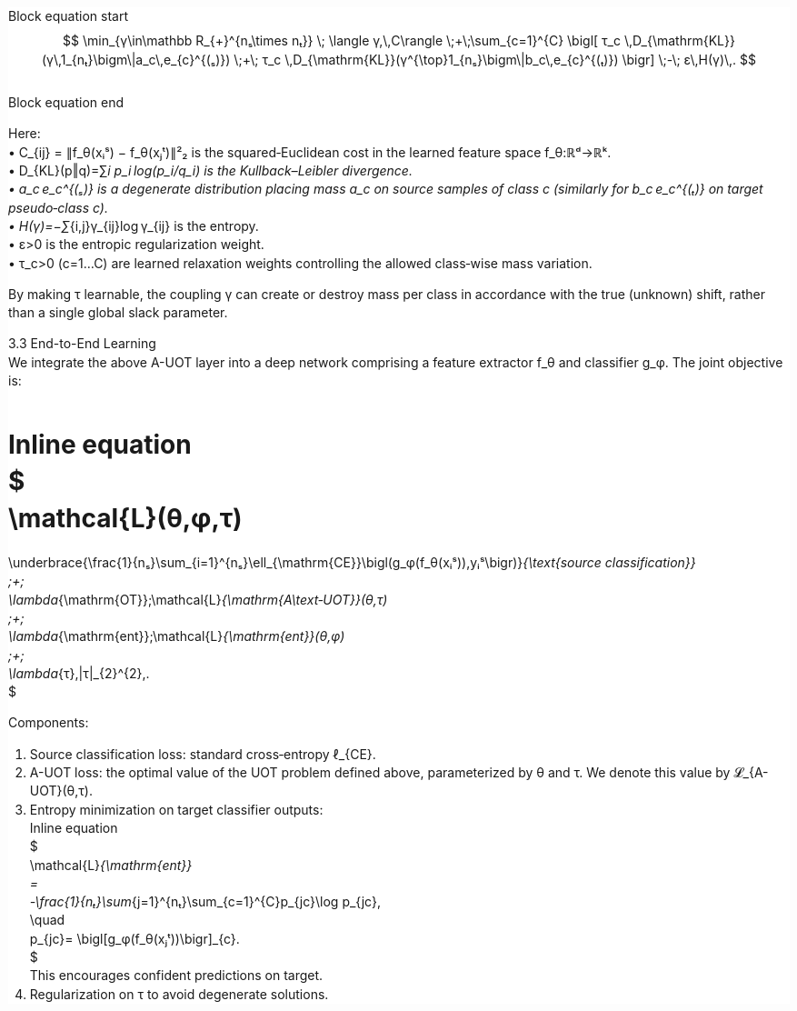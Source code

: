 Block equation start  
$$  
\min_{γ\in\mathbb R_{+}^{nₛ\times nₜ}}  
\;  
\langle γ,\,C\rangle  
\;+\;\sum_{c=1}^{C}  
\bigl[  
τ_c \,D_{\mathrm{KL}}(γ\,1_{nₜ}\bigm\|a_c\,e_{c}^{(ₛ)})  
\;+\;  
τ_c \,D_{\mathrm{KL}}(γ^{\top}1_{nₛ}\bigm\|b_c\,e_{c}^{(ₜ)})  
\bigr]  
\;-\;  
ε\,H(γ)\,.  
$$  
Block equation end  

Here:  
• C_{ij} = ∥f_θ(xᵢˢ) − f_θ(xⱼᵗ)∥²₂ is the squared‐Euclidean cost in the learned feature space f_θ:ℝᵈ→ℝᵏ.  
• D_{KL}(p‖q)=∑_i p_i log(p_i/q_i) is the Kullback–Leibler divergence.  
• a_c e_c^{(ₛ)} is a degenerate distribution placing mass a_c on source samples of class c (similarly for b_c e_c^{(ₜ)} on target pseudo‐class c).  
• H(γ)=−∑_{i,j}γ_{ij}log γ_{ij} is the entropy.  
• ε>0 is the entropic regularization weight.  
• τ_c>0 (c=1…C) are learned relaxation weights controlling the allowed class‐wise mass variation.  

By making τ learnable, the coupling γ can create or destroy mass per class in accordance with the true (unknown) shift, rather than a single global slack parameter.

3.3 End-to-End Learning  
We integrate the above A-UOT layer into a deep network comprising a feature extractor f_θ and classifier g_φ. The joint objective is:  

Inline equation  
$  
\mathcal{L}(θ,φ,τ)  
=  
\underbrace{\frac{1}{nₛ}\sum_{i=1}^{nₛ}\ell_{\mathrm{CE}}\bigl(g_φ(f_θ(xᵢˢ)),yᵢˢ\bigr)}_{\text{source classification}}  
\;+\;  
\lambda_{\mathrm{OT}}\;\mathcal{L}_{\mathrm{A\text‐UOT}}(θ,τ)  
\;+\;  
\lambda_{\mathrm{ent}}\;\mathcal{L}_{\mathrm{ent}}(θ,φ)  
\;+\;  
\lambda_{τ}\,\|τ\|_{2}^{2}\,.  
$  

Components:  
1. Source classification loss: standard cross‐entropy ℓ_{CE}.  
2. A-UOT loss: the optimal value of the UOT problem defined above, parameterized by θ and τ. We denote this value by 𝓛_{A-UOT}(θ,τ).  
3. Entropy minimization on target classifier outputs:  
Inline equation  
$  
\mathcal{L}_{\mathrm{ent}}  
=  
-\frac{1}{nₜ}\sum_{j=1}^{nₜ}\sum_{c=1}^{C}p_{jc}\log p_{jc},  
\quad  
p_{jc}= \bigl[g_φ(f_θ(xⱼᵗ))\bigr]_{c}.  
$  
This encourages confident predictions on target.  
4. Regularization on τ to avoid degenerate solutions.
